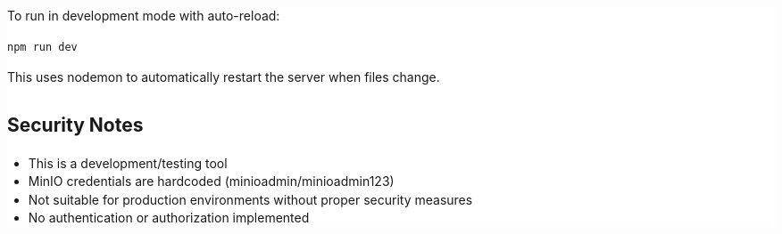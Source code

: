To run in development mode with auto-reload:
```bash
npm run dev
```

This uses nodemon to automatically restart the server when files change.

## Security Notes
- This is a development/testing tool
- MinIO credentials are hardcoded (minioadmin/minioadmin123)
- Not suitable for production environments without proper security measures
- No authentication or authorization implemented